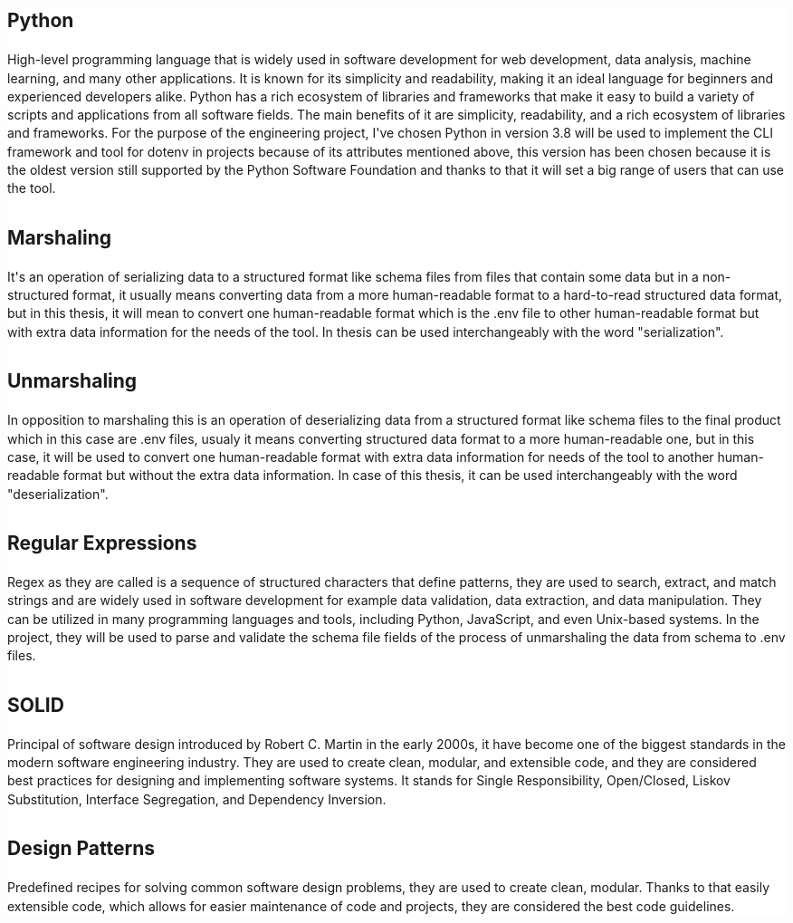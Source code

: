 
## Python
High-level programming language that is widely used in software development for web development, data analysis, machine learning, and many other applications. It is known for its simplicity and readability, making it an ideal language for beginners and experienced developers alike. Python has a rich ecosystem of libraries and frameworks that make it easy to build a variety of scripts and applications from all software fields. The main benefits of it are simplicity, readability, and a rich ecosystem of libraries and frameworks. For the purpose of the engineering project, I've chosen Python in version 3.8 will be used to implement the CLI framework and tool for dotenv in projects because of its attributes mentioned above, this version has been chosen because it is the oldest version still supported by the Python Software Foundation and thanks to that it will set a big range of users that can use the tool.

## Marshaling
It's an operation of serializing data to a structured format like schema files from files that contain some data but in a non-structured format, it usually means converting data from a more human-readable format to a hard-to-read structured data format, but in this thesis, it will mean to convert one human-readable format which is the .env file to other human-readable format but with extra data information for the needs of the tool. In thesis can be used interchangeably with the word "serialization".

## Unmarshaling
In opposition to marshaling this is an operation of deserializing data from a structured format like schema files to the final product which in this case are .env files, usualy it means converting structured data format to a more human-readable one, but in this case, it will be used to convert one human-readable format with extra data information for needs of the tool to another human-readable format but without the extra data information. In case of this thesis, it can be used interchangeably with the word "deserialization".

## Regular Expressions
Regex as they are called is a sequence of structured characters that define patterns, they are used to search, extract, and match strings and are widely used in software development for example data validation, data extraction, and data manipulation. They can be utilized in many programming languages and tools, including Python, JavaScript, and even Unix-based systems. In the project, they will be used to parse and validate the schema file fields of the process of unmarshaling the data from schema to .env files.


## SOLID
Principal of software design introduced by Robert C. Martin in the early 2000s, it have become one of the biggest standards in the modern software engineering industry. They are used to create clean, modular, and extensible code, and they are considered best practices for designing and implementing software systems. It stands for Single Responsibility, Open/Closed, Liskov Substitution, Interface Segregation, and Dependency Inversion.

## Design Patterns
Predefined recipes for solving common software design problems, they are used to create clean, modular. Thanks to that easily extensible code, which allows for easier maintenance of code and projects, they are considered the best code guidelines.
